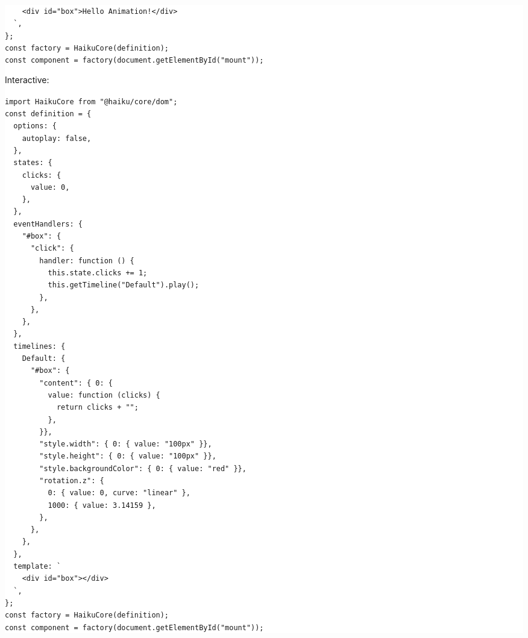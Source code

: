         <div id="box">Hello Animation!</div>
      `,
    };
    const factory = HaikuCore(definition);
    const component = factory(document.getElementById("mount"));

Interactive:

    import HaikuCore from "@haiku/core/dom";
    const definition = {
      options: {
        autoplay: false,
      },
      states: {
        clicks: {
          value: 0,
        },
      },
      eventHandlers: {
        "#box": {
          "click": {
            handler: function () {
              this.state.clicks += 1;
              this.getTimeline("Default").play();
            },
          },
        },
      },
      timelines: {
        Default: {
          "#box": {
            "content": { 0: { 
              value: function (clicks) {
                return clicks + "";
              },
            }},
            "style.width": { 0: { value: "100px" }},
            "style.height": { 0: { value: "100px" }},
            "style.backgroundColor": { 0: { value: "red" }},
            "rotation.z": {
              0: { value: 0, curve: "linear" },
              1000: { value: 3.14159 },
            },
          },
        },
      },
      template: `
        <div id="box"></div>
      `,
    };
    const factory = HaikuCore(definition);
    const component = factory(document.getElementById("mount"));
